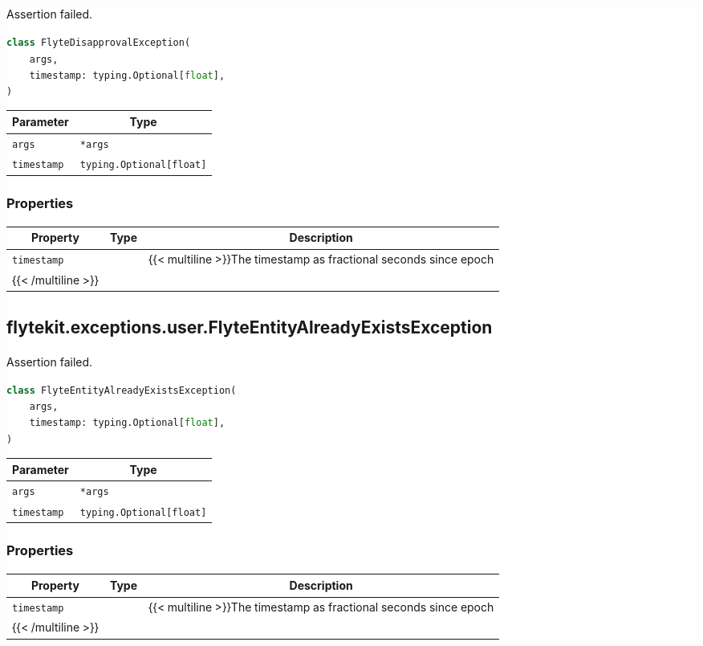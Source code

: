 Assertion failed.


```python
class FlyteDisapprovalException(
    args,
    timestamp: typing.Optional[float],
)
```
| Parameter | Type |
|-|-|
| `args` | ``*args`` |
| `timestamp` | `typing.Optional[float]` |

### Properties

| Property | Type | Description |
|-|-|-|
| `timestamp` |  | {{< multiline >}}The timestamp as fractional seconds since epoch
{{< /multiline >}} |

## flytekit.exceptions.user.FlyteEntityAlreadyExistsException

Assertion failed.


```python
class FlyteEntityAlreadyExistsException(
    args,
    timestamp: typing.Optional[float],
)
```
| Parameter | Type |
|-|-|
| `args` | ``*args`` |
| `timestamp` | `typing.Optional[float]` |

### Properties

| Property | Type | Description |
|-|-|-|
| `timestamp` |  | {{< multiline >}}The timestamp as fractional seconds since epoch
{{< /multiline >}} |
